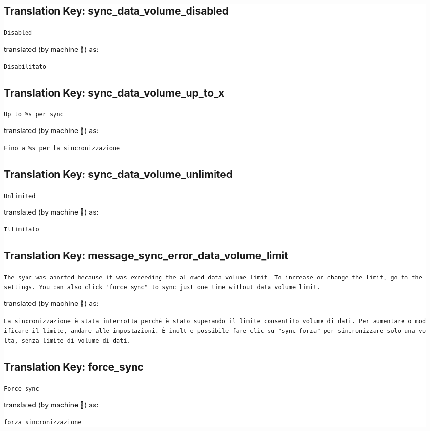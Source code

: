 
## Translation Key: sync_data_volume_disabled
```
Disabled
```
translated (by machine 🤖) as:
```
Disabilitato
```


## Translation Key: sync_data_volume_up_to_x
```
Up to %s per sync
```
translated (by machine 🤖) as:
```
Fino a %s per la sincronizzazione
```


## Translation Key: sync_data_volume_unlimited
```
Unlimited
```
translated (by machine 🤖) as:
```
Illimitato
```


## Translation Key: message_sync_error_data_volume_limit
```
The sync was aborted because it was exceeding the allowed data volume limit. To increase or change the limit, go to the settings. You can also click "force sync" to sync just one time without data volume limit.
```
translated (by machine 🤖) as:
```
La sincronizzazione è stata interrotta perché è stato superando il limite consentito volume di dati. Per aumentare o modificare il limite, andare alle impostazioni. È inoltre possibile fare clic su "sync forza" per sincronizzare solo una volta, senza limite di volume di dati.
```


## Translation Key: force_sync
```
Force sync
```
translated (by machine 🤖) as:
```
forza sincronizzazione
```
